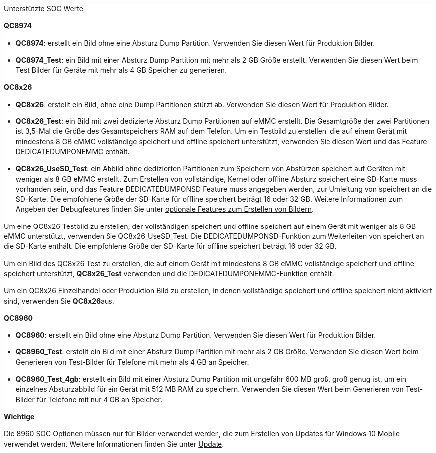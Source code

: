 <th>Unterstützte SOC Werte</th>
</tr>
</thead>
<tbody>
<tr class="odd">
<td><p><strong>QC8974</strong></p></td>
<td><ul>
<li><p><strong>QC8974</strong>: erstellt ein Bild ohne eine Absturz Dump Partition. Verwenden Sie diesen Wert für Produktion Bilder.</p></li>
<li><p><strong>QC8974_Test</strong>: ein Bild mit einer Absturz Dump Partition mit mehr als 2 GB Größe erstellt. Verwenden Sie diesen Wert beim Test Bilder für Geräte mit mehr als 4 GB Speicher zu generieren.</p></li>
</ul></td>
</tr>
<tr class="even">
<td><p><strong>QC8x26</strong></p></td>
<td><ul>
<li><p><strong>QC8x26</strong>: erstellt ein Bild, ohne eine Dump Partitionen stürzt ab. Verwenden Sie diesen Wert für Produktion Bilder.</p></li>
<li><p><strong>QC8x26_Test</strong>: ein Bild mit zwei dedizierte Absturz Dump Partitionen auf eMMC erstellt. Die Gesamtgröße der zwei Partitionen ist 3,5-Mal die Größe des Gesamtspeichers RAM auf dem Telefon. Um ein Testbild zu erstellen, die auf einem Gerät mit mindestens 8 GB eMMC vollständige speichert und offline speichert unterstützt, verwenden Sie diesen Wert und das Feature DEDICATEDUMPONEMMC enthält.</p></li>
<li><p><strong>QC8x26_UseSD_Test</strong>: ein Abbild ohne dedizierten Partitionen zum Speichern von Abstürzen speichert auf Geräten mit weniger als 8 GB eMMC erstellt. Zum Erstellen von vollständige, Kernel oder offline Absturz speichert eine SD-Karte muss vorhanden sein, und das Feature DEDICATEDUMPONSD Feature muss angegeben werden, zur Umleitung von speichert an die SD-Karte. Die empfohlene Größe der SD-Karte für offline speichert beträgt 16 oder 32 GB. Weitere Informationen zum Angeben der Debugfeatures finden Sie unter <a href="optional-features-for-building-images.md">optionale Features zum Erstellen von Bildern</a>.</p></li>
</ul>
<p>Um eine QC8x26 Testbild zu erstellen, der vollständigen speichert und offline speichert auf einem Gerät mit weniger als 8 GB eMMC unterstützt, verwenden Sie QC8x26_UseSD_Test. Die DEDICATEDUMPONSD-Funktion zum Weiterleiten von speichert an die SD-Karte enthält. Die empfohlene Größe der SD-Karte für offline speichert beträgt 16 oder 32 GB.</p>
<p>Um ein Bild des QC8x26 Test zu erstellen, die auf einem Gerät mit mindestens 8 GB eMMC vollständige speichert und offline speichert unterstützt, <strong>QC8x26_Test</strong> verwenden und die DEDICATEDUMPONEMMC-Funktion enthält.</p>
<p>Um ein QC8x26 Einzelhandel oder Produktion Bild zu erstellen, in denen vollständige speichert und offline speichert nicht aktiviert sind, verwenden Sie <strong>QC8x26</strong>aus.</p></td>
</tr>
<tr class="odd">
<td><p><strong>QC8960</strong></p></td>
<td><ul>
<li><p><strong>QC8960</strong>: erstellt ein Bild ohne eine Absturz Dump Partition. Verwenden Sie diesen Wert für Produktion Bilder.</p></li>
<li><p><strong>QC8960_Test</strong>: erstellt ein Bild mit einer Absturz Dump Partition mit mehr als 2 GB Größe. Verwenden Sie diesen Wert beim Generieren von Test-Bilder für Telefone mit mehr als 4 GB an Speicher.</p></li>
<li><p><strong>QC8960_Test_4gb</strong>: erstellt ein Bild mit einer Absturz Dump Partition mit ungefähr 600 MB groß, groß genug ist, um ein einzelnes Absturzabbild für ein Gerät mit 512 MB RAM zu speichern. Verwenden Sie diesen Wert beim Generieren von Test-Bilder für Telefone mit nur 4 GB an Speicher.</p></li>
</ul>
<div class="alert">
<strong>Wichtige</strong>  
<p>Die 8960 SOC Optionen müssen nur für Bilder verwendet werden, die zum Erstellen von Updates für Windows 10 Mobile verwendet werden. Weitere Informationen finden Sie unter <a href="../../service/mobile/index.md">Update</a>.</p>
</div>
<div>
 